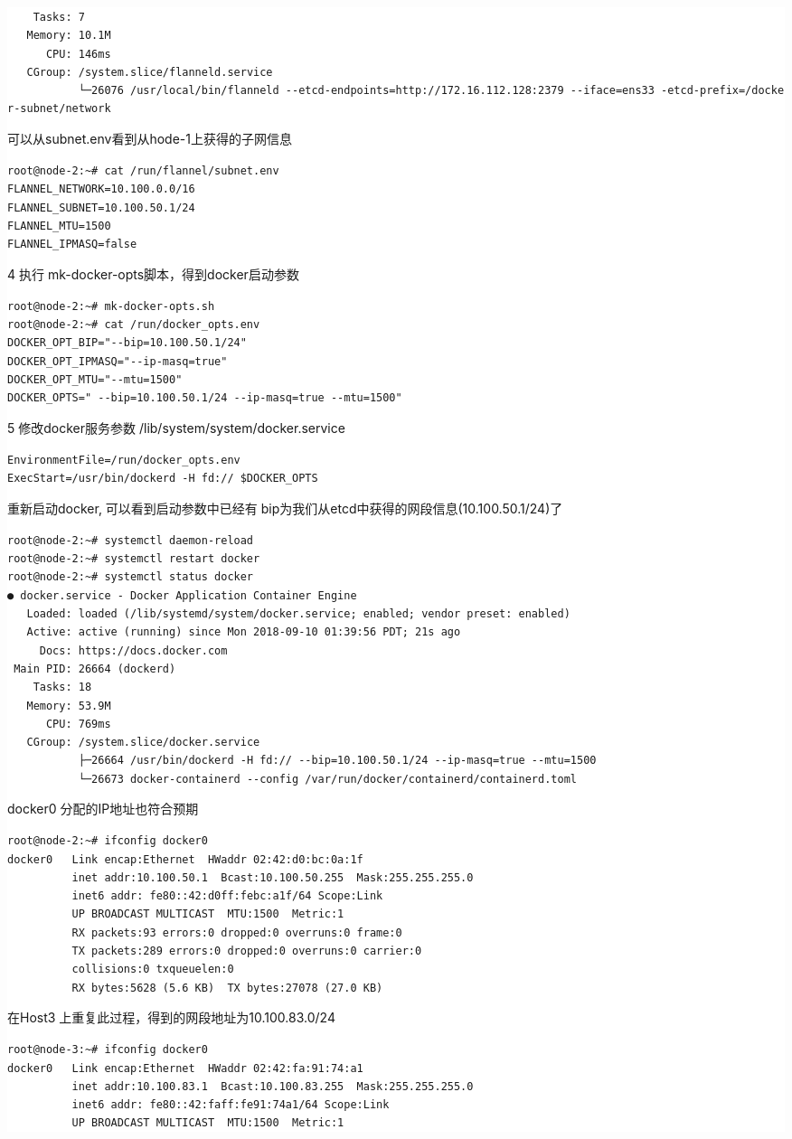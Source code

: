 ```
    Tasks: 7
   Memory: 10.1M
      CPU: 146ms
   CGroup: /system.slice/flanneld.service
           └─26076 /usr/local/bin/flanneld --etcd-endpoints=http://172.16.112.128:2379 --iface=ens33 -etcd-prefix=/docker-subnet/network
```
可以从subnet.env看到从hode-1上获得的子网信息
```
root@node-2:~# cat /run/flannel/subnet.env 
FLANNEL_NETWORK=10.100.0.0/16
FLANNEL_SUBNET=10.100.50.1/24
FLANNEL_MTU=1500
FLANNEL_IPMASQ=false 
```
4 执行 mk-docker-opts脚本，得到docker启动参数
```
root@node-2:~# mk-docker-opts.sh 
root@node-2:~# cat /run/docker_opts.env 
DOCKER_OPT_BIP="--bip=10.100.50.1/24"
DOCKER_OPT_IPMASQ="--ip-masq=true"
DOCKER_OPT_MTU="--mtu=1500"
DOCKER_OPTS=" --bip=10.100.50.1/24 --ip-masq=true --mtu=1500" 
```
5 修改docker服务参数 /lib/system/system/docker.service
```
EnvironmentFile=/run/docker_opts.env
ExecStart=/usr/bin/dockerd -H fd:// $DOCKER_OPTS
```
重新启动docker, 可以看到启动参数中已经有 bip为我们从etcd中获得的网段信息(10.100.50.1/24)了 
```
root@node-2:~# systemctl daemon-reload
root@node-2:~# systemctl restart docker
root@node-2:~# systemctl status docker
● docker.service - Docker Application Container Engine
   Loaded: loaded (/lib/systemd/system/docker.service; enabled; vendor preset: enabled)
   Active: active (running) since Mon 2018-09-10 01:39:56 PDT; 21s ago
     Docs: https://docs.docker.com
 Main PID: 26664 (dockerd)
    Tasks: 18
   Memory: 53.9M
      CPU: 769ms
   CGroup: /system.slice/docker.service
           ├─26664 /usr/bin/dockerd -H fd:// --bip=10.100.50.1/24 --ip-masq=true --mtu=1500
           └─26673 docker-containerd --config /var/run/docker/containerd/containerd.toml 
```
docker0 分配的IP地址也符合预期
```
root@node-2:~# ifconfig docker0
docker0   Link encap:Ethernet  HWaddr 02:42:d0:bc:0a:1f  
          inet addr:10.100.50.1  Bcast:10.100.50.255  Mask:255.255.255.0
          inet6 addr: fe80::42:d0ff:febc:a1f/64 Scope:Link
          UP BROADCAST MULTICAST  MTU:1500  Metric:1
          RX packets:93 errors:0 dropped:0 overruns:0 frame:0
          TX packets:289 errors:0 dropped:0 overruns:0 carrier:0
          collisions:0 txqueuelen:0 
          RX bytes:5628 (5.6 KB)  TX bytes:27078 (27.0 KB) 
```
在Host3 上重复此过程，得到的网段地址为10.100.83.0/24
```
root@node-3:~# ifconfig docker0
docker0   Link encap:Ethernet  HWaddr 02:42:fa:91:74:a1  
          inet addr:10.100.83.1  Bcast:10.100.83.255  Mask:255.255.255.0
          inet6 addr: fe80::42:faff:fe91:74a1/64 Scope:Link
          UP BROADCAST MULTICAST  MTU:1500  Metric:1
```